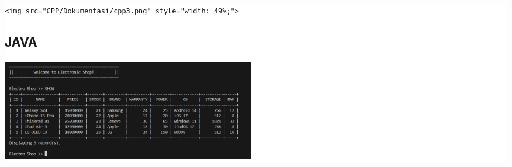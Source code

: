     <img src="CPP/Dokumentasi/cpp3.png" style="width: 49%;">
</div>

## JAVA
<div>
    <img src="Java/Dokumentasi/java1.png" style="width: 49%;">